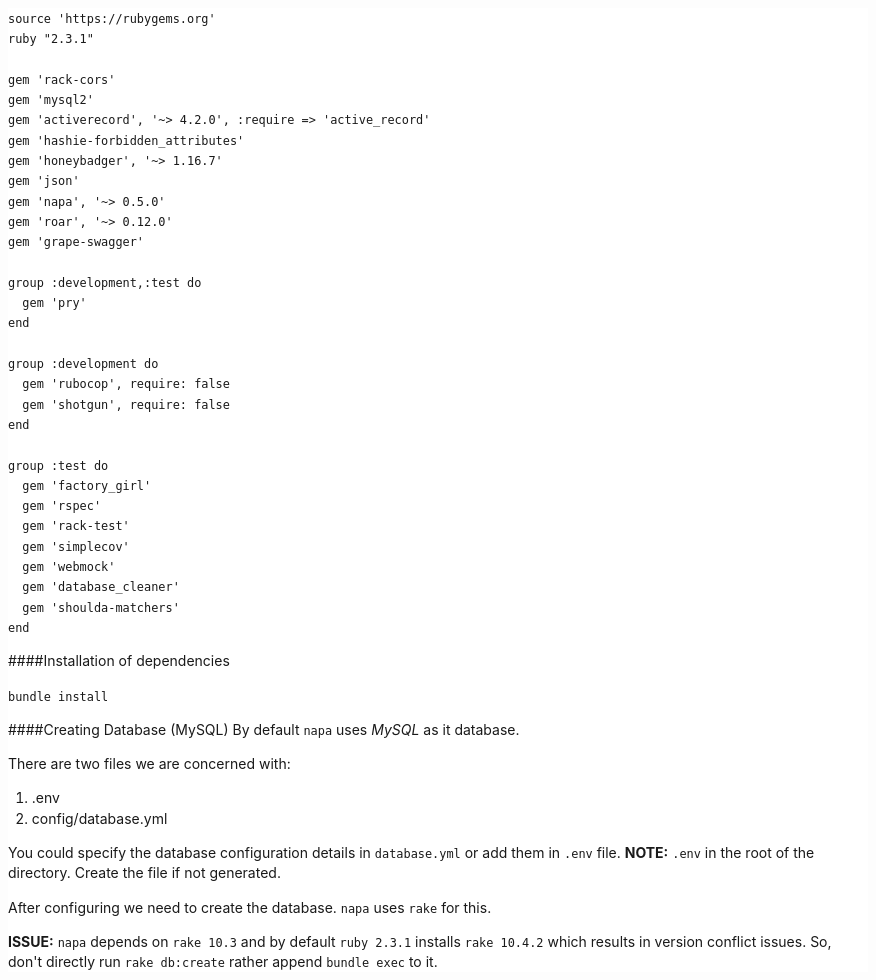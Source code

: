 ```
source 'https://rubygems.org'
ruby "2.3.1"

gem 'rack-cors'
gem 'mysql2'
gem 'activerecord', '~> 4.2.0', :require => 'active_record'
gem 'hashie-forbidden_attributes'
gem 'honeybadger', '~> 1.16.7'
gem 'json'
gem 'napa', '~> 0.5.0'
gem 'roar', '~> 0.12.0'
gem 'grape-swagger'

group :development,:test do
  gem 'pry'
end

group :development do
  gem 'rubocop', require: false
  gem 'shotgun', require: false
end

group :test do
  gem 'factory_girl'
  gem 'rspec'
  gem 'rack-test'
  gem 'simplecov'
  gem 'webmock'
  gem 'database_cleaner'
  gem 'shoulda-matchers'
end
```

####Installation of dependencies
```
bundle install
```

####Creating Database (MySQL)
By default `napa` uses *MySQL* as it database.

There are two files we are concerned with:
1. .env
2. config/database.yml

You could specify the database configuration details in `database.yml` or add them in `.env` file.
**NOTE:** `.env` in the root of the directory. Create the file if not generated.

After configuring we need to create the database. `napa` uses `rake` for this.

**ISSUE:** `napa` depends on `rake 10.3` and by default `ruby 2.3.1` installs `rake 10.4.2` which results in version conflict issues. So, don't directly run `rake db:create` rather append `bundle exec` to it.

